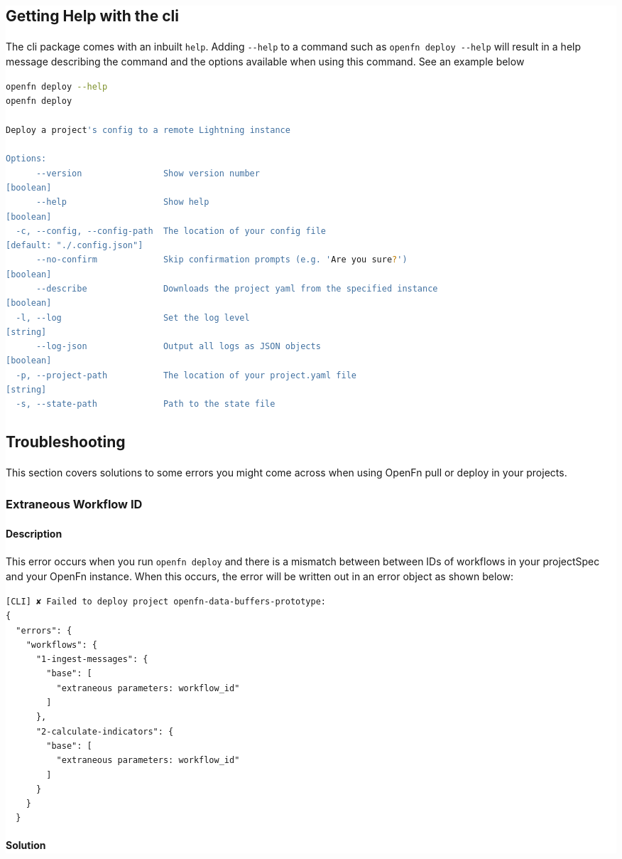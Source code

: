 ## Getting Help with the cli

The cli package comes with an inbuilt `help`. Adding `--help` to a command such
as `openfn deploy --help` will result in a help message describing the command
and the options available when using this command. See an example below

```sh
openfn deploy --help
openfn deploy

Deploy a project's config to a remote Lightning instance

Options:
      --version                Show version number                                                                                                                     [boolean]
      --help                   Show help                                                                                                                               [boolean]
  -c, --config, --config-path  The location of your config file                                                                                      [default: "./.config.json"]
      --no-confirm             Skip confirmation prompts (e.g. 'Are you sure?')                                                                                        [boolean]
      --describe               Downloads the project yaml from the specified instance                                                                                  [boolean]
  -l, --log                    Set the log level                                                                                                                        [string]
      --log-json               Output all logs as JSON objects                                                                                                         [boolean]
  -p, --project-path           The location of your project.yaml file                                                                                                   [string]
  -s, --state-path             Path to the state file
```

## Troubleshooting

This section covers solutions to some errors you might come across when using
OpenFn pull or deploy in your projects.

### Extraneous Workflow ID

#### Description 

This error occurs when you run `openfn deploy` and there is a mismatch between
between IDs of workflows in your projectSpec and your OpenFn instance. When this
occurs, the error will be written out in an error object as shown below:

```
[CLI] ✘ Failed to deploy project openfn-data-buffers-prototype:
{
  "errors": {
    "workflows": {
      "1-ingest-messages": {
        "base": [
          "extraneous parameters: workflow_id"
        ]
      },
      "2-calculate-indicators": {
        "base": [
          "extraneous parameters: workflow_id"
        ]
      }
    }
  }
```
#### Solution
